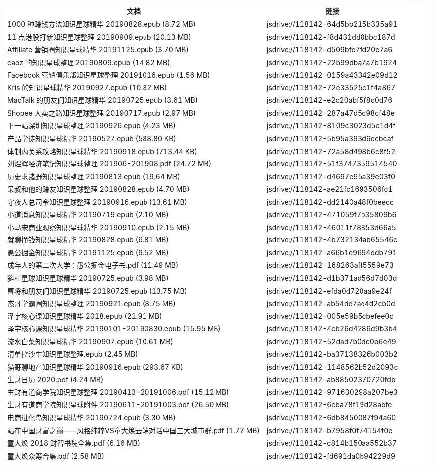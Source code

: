 

| 文档 | 链接 |
| --- | --- |
| 1000 种赚钱方法知识星球精华 20190828.epub (8.72 MB) | jsdrive://118142-64d5bb215b335a91 |
| 11 点港股打新知识星球整理 20190909.epub (20.13 MB) | jsdrive://118142-f8d431dd8bbc187d |
| Affiliate 营销圈知识星球精华 20191125.epub (3.70 MB) | jsdrive://118142-d509bfe7fd20e7a6 |
| caoz 的知识星球整理 20190809.epub (14.82 MB) | jsdrive://118142-22b99dba7a7b1924 |
| Facebook 营销俱乐部知识星球整理 20191016.epub (1.56 MB) | jsdrive://118142-0159a43342e09d12 |
| Kris 的知识星球精华 20190927.epub (10.82 MB) | jsdrive://118142-72e33525c1f4a867 |
| MacTalk 的朋友们知识星球精华 20190725.epub (3.61 MB) | jsdrive://118142-e2c20abf5f8c0d76 |
| Shopee 大卖之路知识星球整理 20190717.epub (2.97 MB) | jsdrive://118142-287a47d5c98cf48e |
| 下一站深圳知识星球整理 20190926.epub (4.23 MB) | jsdrive://118142-8109c3023d5c1d4f |
| 产品学徒知识星球精华 20190527.epub (588.80 KB) | jsdrive://118142-5b95a393d6ecbcaf |
| 体制内关系攻略知识星球精华 20190918.epub (713.44 KB) | jsdrive://118142-72a58d498b6c8f52 |
| 刘煜辉经济笔记知识星球整理 201906-201908.pdf (24.72 MB) | jsdrive://118142-51f3747359514540 |
| 历史求诸野知识星球整理 20190813.epub (19.64 MB) | jsdrive://118142-d4697e95a39e03f0 |
| 呆叔和他的赚友知识星球整理 20190828.epub (4.70 MB) | jsdrive://118142-ae21fc1693506fc1 |
| 守夜人总司令知识星球整理 20190916.epub (13.61 MB) | jsdrive://118142-dd2140a48f0beecc |
| 小道消息知识星球精华 20190719.epub (2.10 MB) | jsdrive://118142-471059f7b35809b6 |
| 小马宋商业观察知识星球精华 20190910.epub (2.15 MB) | jsdrive://118142-46011f78853d66a5 |
| 就聊挣钱知识星球精华 20190828.epub (6.81 MB) | jsdrive://118142-4b732134ab65546c |
| 愚公掘金知识星球精华 20191125.epub (9.52 MB) | jsdrive://118142-a66b1e9694ddb791 |
| 成年人的第二次大学：愚公掘金电子书.pdf (11.49 MB) | jsdrive://118142-168263aff5559e73 |
| 斜杠星球知识星球精华 20190725.epub (3.98 MB) | jsdrive://118142-d1b371ad56d7d03d |
| 曹将和朋友们知识星球精华 20190725.epub (13.75 MB) | jsdrive://118142-efda0d720aa9e24f |
| 杰哥学霸圈知识星球整理 20190921.epub (8.75 MB) | jsdrive://118142-ab54de7ae4d2cb0d |
| 泽宇核心课知识星球精华 2018.epub (21.91 MB) | jsdrive://118142-005e59b5cbefee0c |
| 泽宇核心课知识星球精华 20190101-20190830.epub (15.95 MB) | jsdrive://118142-4cb26d4286d9b3b4 |
| 流水白菜知识星球精华 20190907.epub (10.61 MB) | jsdrive://118142-52dad7b0dc0b6e49 |
| 清单控沙牛知识星球整理.epub (2.45 MB) | jsdrive://118142-ba37138326b003b2 |
| 猫哥聊地产知识星球精华 20190916.epub (293.67 KB) | jsdrive://118142-1148562b52d2093c |
| 生财日历 2020.pdf (4.24 MB) | jsdrive://118142-ab88502370720fdb |
| 生财有道商学院知识星球整理 20190413-20191006.pdf (15.12 MB) | jsdrive://118142-971630298a207be3 |
| 生财有道商学院知识星球附件 20190611-20191003.pdf (26.50 MB) | jsdrive://118142-6cba78f19d28abfe |
| 电商进化岛知识星球精华 20190724.epub (3.30 MB) | jsdrive://118142-6db8450087f94a60 |
| 站在中国财富之巅——风格纯粹VS童大焕云端对话中国三大城市群.pdf (1.77 MB) | jsdrive://118142-b7958f0f74154f0e |
| 童大焕 2018 财智书院全集.pdf (6.16 MB) | jsdrive://118142-c814b150aa552b37 |
| 童大焕众筹合集.pdf (2.58 MB) | jsdrive://118142-fd691da0b94229d9 |